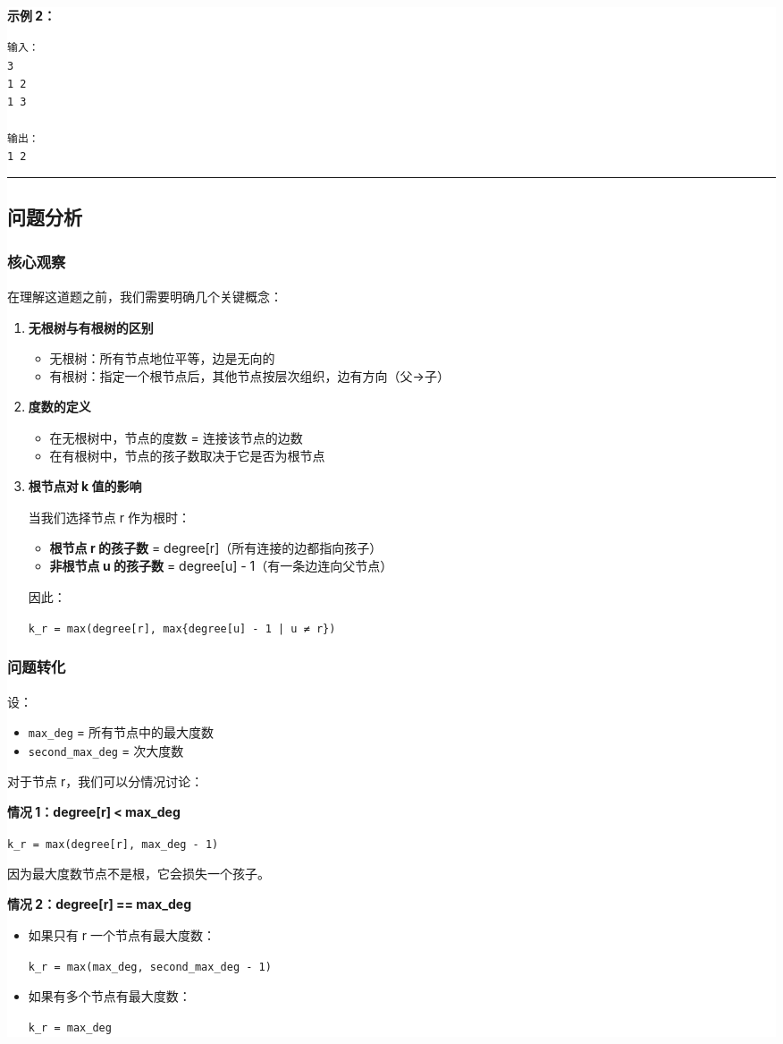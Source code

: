 **示例 2：**
```
输入：
3
1 2
1 3

输出：
1 2
```

---

## 问题分析

### 核心观察

在理解这道题之前，我们需要明确几个关键概念：

1. **无根树与有根树的区别**
   - 无根树：所有节点地位平等，边是无向的
   - 有根树：指定一个根节点后，其他节点按层次组织，边有方向（父→子）

2. **度数的定义**
   - 在无根树中，节点的度数 = 连接该节点的边数
   - 在有根树中，节点的孩子数取决于它是否为根节点

3. **根节点对 k 值的影响**

   当我们选择节点 r 作为根时：
   - **根节点 r 的孩子数** = degree[r]（所有连接的边都指向孩子）
   - **非根节点 u 的孩子数** = degree[u] - 1（有一条边连向父节点）

   因此：
   ```
   k_r = max(degree[r], max{degree[u] - 1 | u ≠ r})
   ```

### 问题转化

设：
- `max_deg` = 所有节点中的最大度数
- `second_max_deg` = 次大度数

对于节点 r，我们可以分情况讨论：

**情况 1：degree[r] < max_deg**
```
k_r = max(degree[r], max_deg - 1)
```
因为最大度数节点不是根，它会损失一个孩子。

**情况 2：degree[r] == max_deg**
- 如果只有 r 一个节点有最大度数：
  ```
  k_r = max(max_deg, second_max_deg - 1)
  ```
- 如果有多个节点有最大度数：
  ```
  k_r = max_deg
  ```
